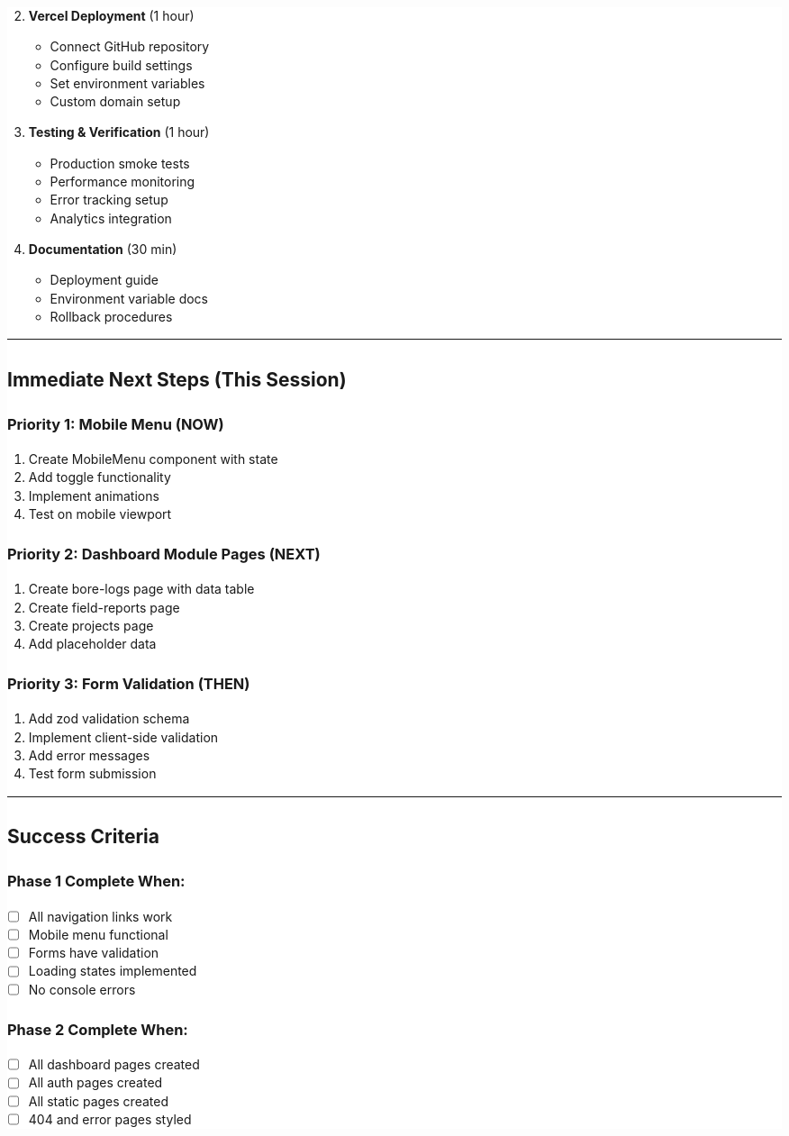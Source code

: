 2. **Vercel Deployment** (1 hour)
   - Connect GitHub repository
   - Configure build settings
   - Set environment variables
   - Custom domain setup

3. **Testing & Verification** (1 hour)
   - Production smoke tests
   - Performance monitoring
   - Error tracking setup
   - Analytics integration

4. **Documentation** (30 min)
   - Deployment guide
   - Environment variable docs
   - Rollback procedures

---

## Immediate Next Steps (This Session)

### Priority 1: Mobile Menu (NOW)
1. Create MobileMenu component with state
2. Add toggle functionality
3. Implement animations
4. Test on mobile viewport

### Priority 2: Dashboard Module Pages (NEXT)
1. Create bore-logs page with data table
2. Create field-reports page
3. Create projects page
4. Add placeholder data

### Priority 3: Form Validation (THEN)
1. Add zod validation schema
2. Implement client-side validation
3. Add error messages
4. Test form submission

---

## Success Criteria

### Phase 1 Complete When:
- [ ] All navigation links work
- [ ] Mobile menu functional
- [ ] Forms have validation
- [ ] Loading states implemented
- [ ] No console errors

### Phase 2 Complete When:
- [ ] All dashboard pages created
- [ ] All auth pages created
- [ ] All static pages created
- [ ] 404 and error pages styled
